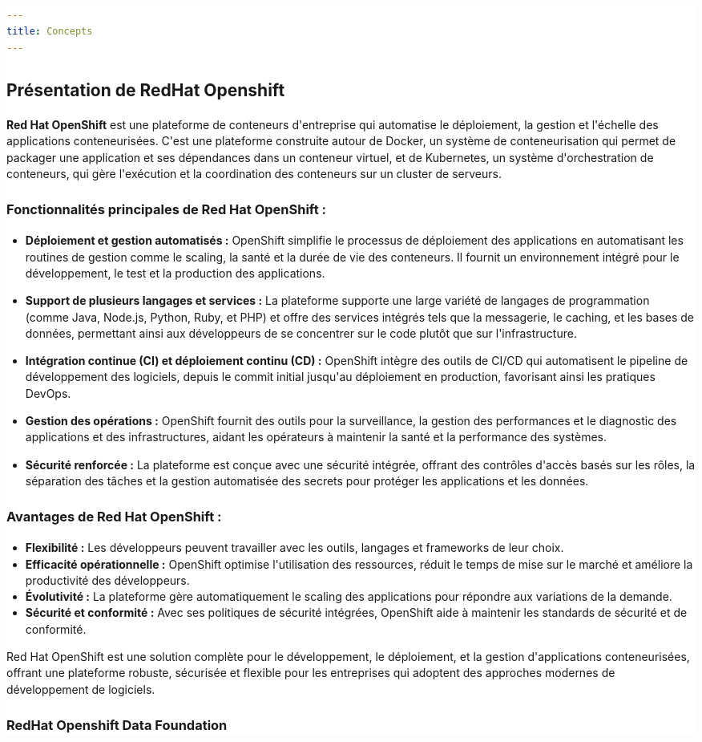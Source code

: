 ```yaml
---
title: Concepts
---
```


## Présentation de RedHat Openshift

**Red Hat OpenShift** est une plateforme de conteneurs d'entreprise qui automatise le déploiement, la gestion et l'échelle des applications conteneurisées. C'est une plateforme construite autour de Docker, un système de conteneurisation qui permet de packager une application et ses dépendances dans un conteneur virtuel, et de Kubernetes, un système d'orchestration de conteneurs, qui gère l'exécution et la coordination des conteneurs sur un cluster de serveurs.

### Fonctionnalités principales de Red Hat OpenShift :

- **Déploiement et gestion automatisés :** OpenShift simplifie le processus de déploiement des applications en automatisant les routines de gestion comme le scaling, la santé et la durée de vie des conteneurs. Il fournit un environnement intégré pour le développement, le test et la production des applications.

- **Support de plusieurs langages et services :** La plateforme supporte une large variété de langages de programmation (comme Java, Node.js, Python, Ruby, et PHP) et offre des services intégrés tels que la messagerie, le caching, et les bases de données, permettant ainsi aux développeurs de se concentrer sur le code plutôt que sur l'infrastructure.

- **Intégration continue (CI) et déploiement continu (CD) :** OpenShift intègre des outils de CI/CD qui automatisent le pipeline de développement des logiciels, depuis le commit initial jusqu'au déploiement en production, favorisant ainsi les pratiques DevOps.

- **Gestion des opérations :** OpenShift fournit des outils pour la surveillance, la gestion des performances et le diagnostic des applications et des infrastructures, aidant les opérateurs à maintenir la santé et la performance des systèmes.

- **Sécurité renforcée :** La plateforme est conçue avec une sécurité intégrée, offrant des contrôles d'accès basés sur les rôles, la séparation des tâches et la gestion automatisée des secrets pour protéger les applications et les données.

### Avantages de Red Hat OpenShift :

- **Flexibilité :** Les développeurs peuvent travailler avec les outils, langages et frameworks de leur choix.
- **Efficacité opérationnelle :** OpenShift optimise l'utilisation des ressources, réduit le temps de mise sur le marché et améliore la productivité des développeurs.
- **Évolutivité :** La plateforme gère automatiquement le scaling des applications pour répondre aux variations de la demande.
- **Sécurité et conformité :** Avec ses politiques de sécurité intégrées, OpenShift aide à maintenir les standards de sécurité et de conformité.

Red Hat OpenShift est une solution complète pour le développement, le déploiement, et la gestion d'applications conteneurisées, offrant une plateforme robuste, sécurisée et flexible pour les entreprises qui adoptent des approches modernes de développement de logiciels.

### RedHat Openshift Data Foundation
